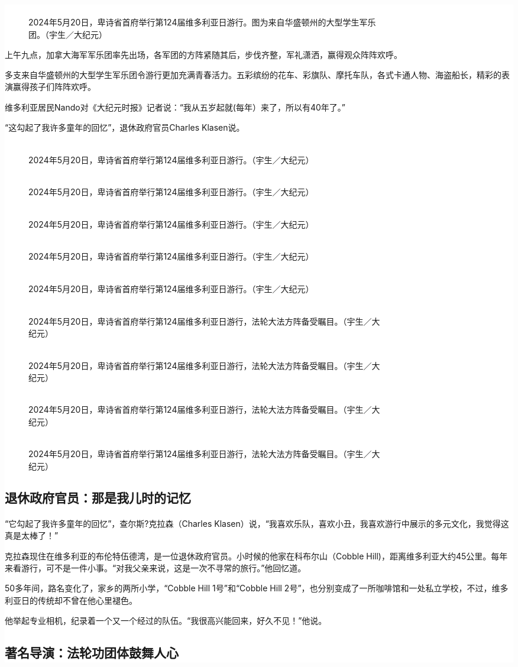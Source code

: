 <figure id="attachment_14255055" aria-describedby="caption-attachment-14255055" style="width: 600px" class="wp-caption aligncenter"><a target="_blank" href="https://i.epochtimes.com/assets/uploads/2024/05/id14255055-DSC_1985.jpg"><img class="size-large wp-image-14255055" src="https://i.epochtimes.com/assets/uploads/2024/05/id14255055-DSC_1985-600x399.jpg" alt="" width="600" b="399" /></a><figcaption id="caption-attachment-14255055" class="wp-caption-text">2024年5月20日，卑诗省首府举行第124届维多利亚日游行。图为来自华盛顿州的大型学生军乐团。（宇生／大纪元）</figcaption></figure>
<p>上午九点，加拿大海军军乐团率先出场，各军团的方阵紧随其后，步伐齐整，军礼潇洒，赢得观众阵阵欢呼。</p>
<p>多支来自华盛顿州的大型学生军乐团令游行更加充满青春活力。五彩缤纷的花车、彩旗队、摩托车队，各式卡通人物、海盗船长，精彩的表演赢得孩子们阵阵欢呼。</p>
<p>维多利亚居民Nando对《大纪元时报》记者说：“我从五岁起就(每年）来了，所以有40年了。”</p>
<p>“这勾起了我许多童年的回忆”，退休政府官员Charles Klasen说。</p>
<figure id="attachment_14255058" aria-describedby="caption-attachment-14255058" style="width: 600px" class="wp-caption aligncenter"><a target="_blank" href="https://i.epochtimes.com/assets/uploads/2024/05/id14255058-DSC_1936.jpg"><img class="size-large wp-image-14255058" src="https://i.epochtimes.com/assets/uploads/2024/05/id14255058-DSC_1936-600x399.jpg" alt="" width="600" b="399" /></a><figcaption id="caption-attachment-14255058" class="wp-caption-text">2024年5月20日，卑诗省首府举行第124届维多利亚日游行。（宇生／大纪元）</figcaption></figure>
<figure id="attachment_14255059" aria-describedby="caption-attachment-14255059" style="width: 600px" class="wp-caption aligncenter"><a target="_blank" href="https://i.epochtimes.com/assets/uploads/2024/05/id14255059-DSC_1929.jpg"><img class="size-large wp-image-14255059" src="https://i.epochtimes.com/assets/uploads/2024/05/id14255059-DSC_1929-600x399.jpg" alt="" width="600" b="399" /></a><figcaption id="caption-attachment-14255059" class="wp-caption-text">2024年5月20日，卑诗省首府举行第124届维多利亚日游行。（宇生／大纪元）</figcaption></figure>
<figure id="attachment_14255061" aria-describedby="caption-attachment-14255061" style="width: 600px" class="wp-caption aligncenter"><a target="_blank" href="https://i.epochtimes.com/assets/uploads/2024/05/id14255061-DSC_1961.jpg"><img class="size-large wp-image-14255061" src="https://i.epochtimes.com/assets/uploads/2024/05/id14255061-DSC_1961-600x399.jpg" alt="" width="600" b="399" /></a><figcaption id="caption-attachment-14255061" class="wp-caption-text">2024年5月20日，卑诗省首府举行第124届维多利亚日游行。（宇生／大纪元）</figcaption></figure>
<figure id="attachment_14255062" aria-describedby="caption-attachment-14255062" style="width: 600px" class="wp-caption aligncenter"><a target="_blank" href="https://i.epochtimes.com/assets/uploads/2024/05/id14255062-DSC_1917.jpg"><img class="size-large wp-image-14255062" src="https://i.epochtimes.com/assets/uploads/2024/05/id14255062-DSC_1917-600x399.jpg" alt="" width="600" b="399" /></a><figcaption id="caption-attachment-14255062" class="wp-caption-text">2024年5月20日，卑诗省首府举行第124届维多利亚日游行。（宇生／大纪元）</figcaption></figure>
<figure id="attachment_14255063" aria-describedby="caption-attachment-14255063" style="width: 600px" class="wp-caption aligncenter"><a target="_blank" href="https://i.epochtimes.com/assets/uploads/2024/05/id14255063-DSC_1946.jpg"><img class="size-large wp-image-14255063" src="https://i.epochtimes.com/assets/uploads/2024/05/id14255063-DSC_1946-600x399.jpg" alt="" width="600" b="399" /></a><figcaption id="caption-attachment-14255063" class="wp-caption-text">2024年5月20日，卑诗省首府举行第124届维多利亚日游行。（宇生／大纪元）</figcaption></figure>
<figure id="attachment_14255064" aria-describedby="caption-attachment-14255064" style="width: 600px" class="wp-caption aligncenter"><a target="_blank" href="https://i.epochtimes.com/assets/uploads/2024/05/id14255064-DSC_2212.jpg"><img class="size-large wp-image-14255064" src="https://i.epochtimes.com/assets/uploads/2024/05/id14255064-DSC_2212-600x378.jpg" alt="" width="600" b="378" /></a><figcaption id="caption-attachment-14255064" class="wp-caption-text">2024年5月20日，卑诗省首府举行第124届维多利亚日游行，法轮大法方阵备受瞩目。（宇生／大纪元）</figcaption></figure>
<figure id="attachment_14255065" aria-describedby="caption-attachment-14255065" style="width: 600px" class="wp-caption aligncenter"><a target="_blank" href="https://i.epochtimes.com/assets/uploads/2024/05/id14255065-DSC_2156.jpg"><img class="size-large wp-image-14255065" src="https://i.epochtimes.com/assets/uploads/2024/05/id14255065-DSC_2156-600x290.jpg" alt="" width="600" b="290" /></a><figcaption id="caption-attachment-14255065" class="wp-caption-text">2024年5月20日，卑诗省首府举行第124届维多利亚日游行，法轮大法方阵备受瞩目。（宇生／大纪元）</figcaption></figure>
<figure id="attachment_14255067" aria-describedby="caption-attachment-14255067" style="width: 600px" class="wp-caption aligncenter"><a target="_blank" href="https://i.epochtimes.com/assets/uploads/2024/05/id14255067-DSC_2148.jpg"><img class="size-large wp-image-14255067" src="https://i.epochtimes.com/assets/uploads/2024/05/id14255067-DSC_2148-600x356.jpg" alt="" width="600" b="356" /></a><figcaption id="caption-attachment-14255067" class="wp-caption-text">2024年5月20日，卑诗省首府举行第124届维多利亚日游行，法轮大法方阵备受瞩目。（宇生／大纪元）</figcaption></figure>
<figure id="attachment_14255069" aria-describedby="caption-attachment-14255069" style="width: 600px" class="wp-caption aligncenter"><a target="_blank" href="https://i.epochtimes.com/assets/uploads/2024/05/id14255069-DSC_2051.jpg"><img class="size-large wp-image-14255069" src="https://i.epochtimes.com/assets/uploads/2024/05/id14255069-DSC_2051-600x399.jpg" alt="" width="600" b="399" /></a><figcaption id="caption-attachment-14255069" class="wp-caption-text">2024年5月20日，卑诗省首府举行第124届维多利亚日游行，法轮大法方阵备受瞩目。（宇生／大纪元）</figcaption></figure>
<h2>退休政府官员：那是我儿时的记忆</h2>
<p>“它勾起了我许多童年的回忆”，查尔斯?克拉森（Charles Klasen）说，“我喜欢乐队，喜欢小丑，我喜欢游行中展示的多元文化，我觉得这真是太棒了！”</p>
<p>克拉森现住在维多利亚的布伦特伍德湾，是一位退休政府官员。小时候的他家在科布尔山（Cobble Hill)，距离维多利亚大约45公里。每年来看游行，可不是一件小事。“对我父亲来说，这是一次不寻常的旅行。”他回忆道。</p>
<p>50多年间，路名变化了，家乡的两所小学，“Cobble Hill 1号”和“Cobble Hill 2号”，也分别变成了一所咖啡馆和一处私立学校，不过，维多利亚日的传统却不曾在他心里褪色。</p>
<p>他举起专业相机，纪录着一个又一个经过的队伍。“我很高兴能回来，好久不见！”他说。</p>
<h2>著名导演：法轮功团体鼓舞人心</h2>